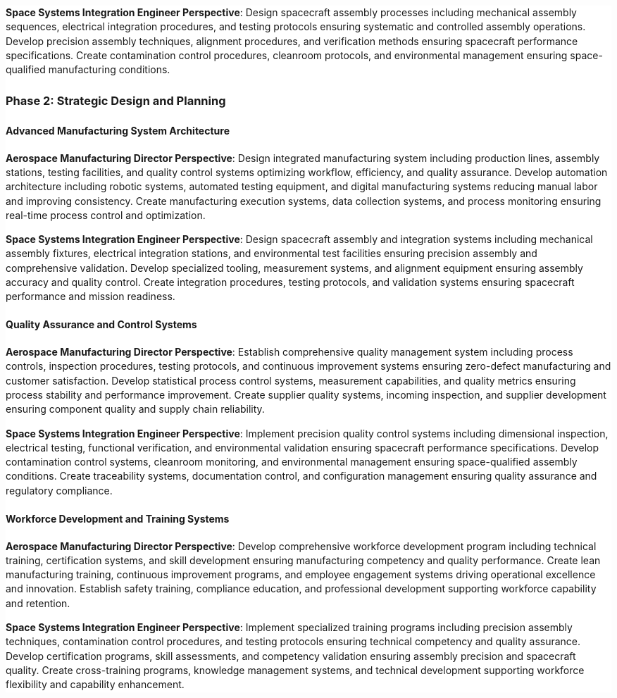 **Space Systems Integration Engineer Perspective**: Design spacecraft assembly processes including mechanical assembly sequences, electrical integration procedures, and testing protocols ensuring systematic and controlled assembly operations. Develop precision assembly techniques, alignment procedures, and verification methods ensuring spacecraft performance specifications. Create contamination control procedures, cleanroom protocols, and environmental management ensuring space-qualified manufacturing conditions.

### Phase 2: Strategic Design and Planning

#### Advanced Manufacturing System Architecture
**Aerospace Manufacturing Director Perspective**: Design integrated manufacturing system including production lines, assembly stations, testing facilities, and quality control systems optimizing workflow, efficiency, and quality assurance. Develop automation architecture including robotic systems, automated testing equipment, and digital manufacturing systems reducing manual labor and improving consistency. Create manufacturing execution systems, data collection systems, and process monitoring ensuring real-time process control and optimization.

**Space Systems Integration Engineer Perspective**: Design spacecraft assembly and integration systems including mechanical assembly fixtures, electrical integration stations, and environmental test facilities ensuring precision assembly and comprehensive validation. Develop specialized tooling, measurement systems, and alignment equipment ensuring assembly accuracy and quality control. Create integration procedures, testing protocols, and validation systems ensuring spacecraft performance and mission readiness.

#### Quality Assurance and Control Systems
**Aerospace Manufacturing Director Perspective**: Establish comprehensive quality management system including process controls, inspection procedures, testing protocols, and continuous improvement systems ensuring zero-defect manufacturing and customer satisfaction. Develop statistical process control systems, measurement capabilities, and quality metrics ensuring process stability and performance improvement. Create supplier quality systems, incoming inspection, and supplier development ensuring component quality and supply chain reliability.

**Space Systems Integration Engineer Perspective**: Implement precision quality control systems including dimensional inspection, electrical testing, functional verification, and environmental validation ensuring spacecraft performance specifications. Develop contamination control systems, cleanroom monitoring, and environmental management ensuring space-qualified assembly conditions. Create traceability systems, documentation control, and configuration management ensuring quality assurance and regulatory compliance.

#### Workforce Development and Training Systems
**Aerospace Manufacturing Director Perspective**: Develop comprehensive workforce development program including technical training, certification systems, and skill development ensuring manufacturing competency and quality performance. Create lean manufacturing training, continuous improvement programs, and employee engagement systems driving operational excellence and innovation. Establish safety training, compliance education, and professional development supporting workforce capability and retention.

**Space Systems Integration Engineer Perspective**: Implement specialized training programs including precision assembly techniques, contamination control procedures, and testing protocols ensuring technical competency and quality assurance. Develop certification programs, skill assessments, and competency validation ensuring assembly precision and spacecraft quality. Create cross-training programs, knowledge management systems, and technical development supporting workforce flexibility and capability enhancement.

